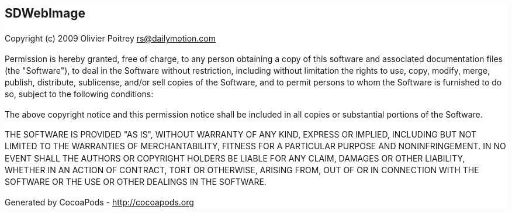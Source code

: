 
## SDWebImage

Copyright (c) 2009 Olivier Poitrey <rs@dailymotion.com>
 
Permission is hereby granted, free of charge, to any person obtaining a copy
of this software and associated documentation files (the "Software"), to deal
in the Software without restriction, including without limitation the rights
to use, copy, modify, merge, publish, distribute, sublicense, and/or sell
copies of the Software, and to permit persons to whom the Software is furnished
to do so, subject to the following conditions:
 
The above copyright notice and this permission notice shall be included in all
copies or substantial portions of the Software.
 
THE SOFTWARE IS PROVIDED "AS IS", WITHOUT WARRANTY OF ANY KIND, EXPRESS OR
IMPLIED, INCLUDING BUT NOT LIMITED TO THE WARRANTIES OF MERCHANTABILITY,
FITNESS FOR A PARTICULAR PURPOSE AND NONINFRINGEMENT. IN NO EVENT SHALL THE
AUTHORS OR COPYRIGHT HOLDERS BE LIABLE FOR ANY CLAIM, DAMAGES OR OTHER
LIABILITY, WHETHER IN AN ACTION OF CONTRACT, TORT OR OTHERWISE, ARISING FROM,
OUT OF OR IN CONNECTION WITH THE SOFTWARE OR THE USE OR OTHER DEALINGS IN
THE SOFTWARE.


Generated by CocoaPods - http://cocoapods.org
